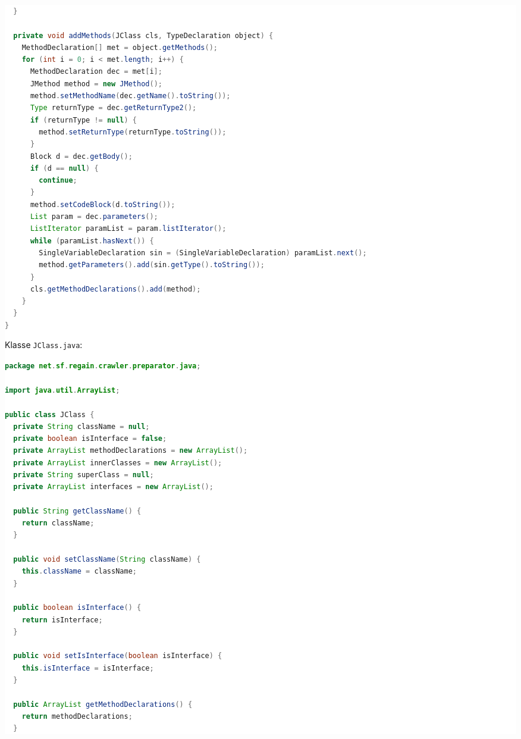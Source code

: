 ```java
  }

  private void addMethods(JClass cls, TypeDeclaration object) {
    MethodDeclaration[] met = object.getMethods();
    for (int i = 0; i < met.length; i++) {
      MethodDeclaration dec = met[i];
      JMethod method = new JMethod();
      method.setMethodName(dec.getName().toString());
      Type returnType = dec.getReturnType2();
      if (returnType != null) {
        method.setReturnType(returnType.toString());
      }
      Block d = dec.getBody();
      if (d == null) {
        continue;
      }
      method.setCodeBlock(d.toString());
      List param = dec.parameters();
      ListIterator paramList = param.listIterator();
      while (paramList.hasNext()) {
        SingleVariableDeclaration sin = (SingleVariableDeclaration) paramList.next();
        method.getParameters().add(sin.getType().toString());
      }
      cls.getMethodDeclarations().add(method);
    }
  } 
}
```
 

Klasse `JClass.java`:

```java
package net.sf.regain.crawler.preparator.java;

import java.util.ArrayList;

public class JClass {
  private String className = null;
  private boolean isInterface = false;
  private ArrayList methodDeclarations = new ArrayList();
  private ArrayList innerClasses = new ArrayList();
  private String superClass = null;
  private ArrayList interfaces = new ArrayList();

  public String getClassName() {
    return className;
  }

  public void setClassName(String className) {
    this.className = className;
  }

  public boolean isInterface() {
    return isInterface;
  }

  public void setIsInterface(boolean isInterface) {
    this.isInterface = isInterface;
  }

  public ArrayList getMethodDeclarations() {
    return methodDeclarations;
  }
```